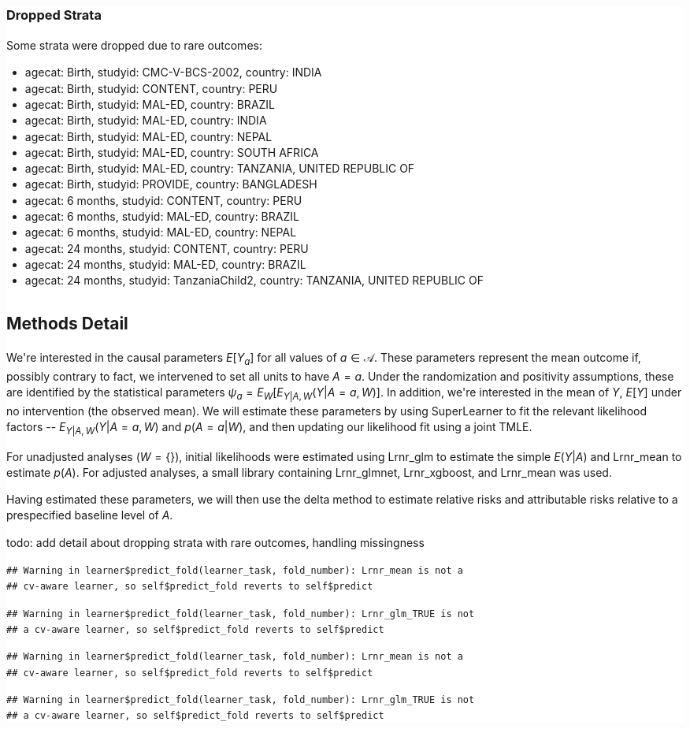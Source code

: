 ### Dropped Strata

Some strata were dropped due to rare outcomes:

* agecat: Birth, studyid: CMC-V-BCS-2002, country: INDIA
* agecat: Birth, studyid: CONTENT, country: PERU
* agecat: Birth, studyid: MAL-ED, country: BRAZIL
* agecat: Birth, studyid: MAL-ED, country: INDIA
* agecat: Birth, studyid: MAL-ED, country: NEPAL
* agecat: Birth, studyid: MAL-ED, country: SOUTH AFRICA
* agecat: Birth, studyid: MAL-ED, country: TANZANIA, UNITED REPUBLIC OF
* agecat: Birth, studyid: PROVIDE, country: BANGLADESH
* agecat: 6 months, studyid: CONTENT, country: PERU
* agecat: 6 months, studyid: MAL-ED, country: BRAZIL
* agecat: 6 months, studyid: MAL-ED, country: NEPAL
* agecat: 24 months, studyid: CONTENT, country: PERU
* agecat: 24 months, studyid: MAL-ED, country: BRAZIL
* agecat: 24 months, studyid: TanzaniaChild2, country: TANZANIA, UNITED REPUBLIC OF

## Methods Detail

We're interested in the causal parameters $E[Y_a]$ for all values of $a \in \mathcal{A}$. These parameters represent the mean outcome if, possibly contrary to fact, we intervened to set all units to have $A=a$. Under the randomization and positivity assumptions, these are identified by the statistical parameters $\psi_a=E_W[E_{Y|A,W}(Y|A=a,W)]$.  In addition, we're interested in the mean of $Y$, $E[Y]$ under no intervention (the observed mean). We will estimate these parameters by using SuperLearner to fit the relevant likelihood factors -- $E_{Y|A,W}(Y|A=a,W)$ and $p(A=a|W)$, and then updating our likelihood fit using a joint TMLE.

For unadjusted analyses ($W=\{\}$), initial likelihoods were estimated using Lrnr_glm to estimate the simple $E(Y|A)$ and Lrnr_mean to estimate $p(A)$. For adjusted analyses, a small library containing Lrnr_glmnet, Lrnr_xgboost, and Lrnr_mean was used.

Having estimated these parameters, we will then use the delta method to estimate relative risks and attributable risks relative to a prespecified baseline level of $A$.

todo: add detail about dropping strata with rare outcomes, handling missingness



```
## Warning in learner$predict_fold(learner_task, fold_number): Lrnr_mean is not a
## cv-aware learner, so self$predict_fold reverts to self$predict
```

```
## Warning in learner$predict_fold(learner_task, fold_number): Lrnr_glm_TRUE is not
## a cv-aware learner, so self$predict_fold reverts to self$predict
```

```
## Warning in learner$predict_fold(learner_task, fold_number): Lrnr_mean is not a
## cv-aware learner, so self$predict_fold reverts to self$predict
```

```
## Warning in learner$predict_fold(learner_task, fold_number): Lrnr_glm_TRUE is not
## a cv-aware learner, so self$predict_fold reverts to self$predict
```
